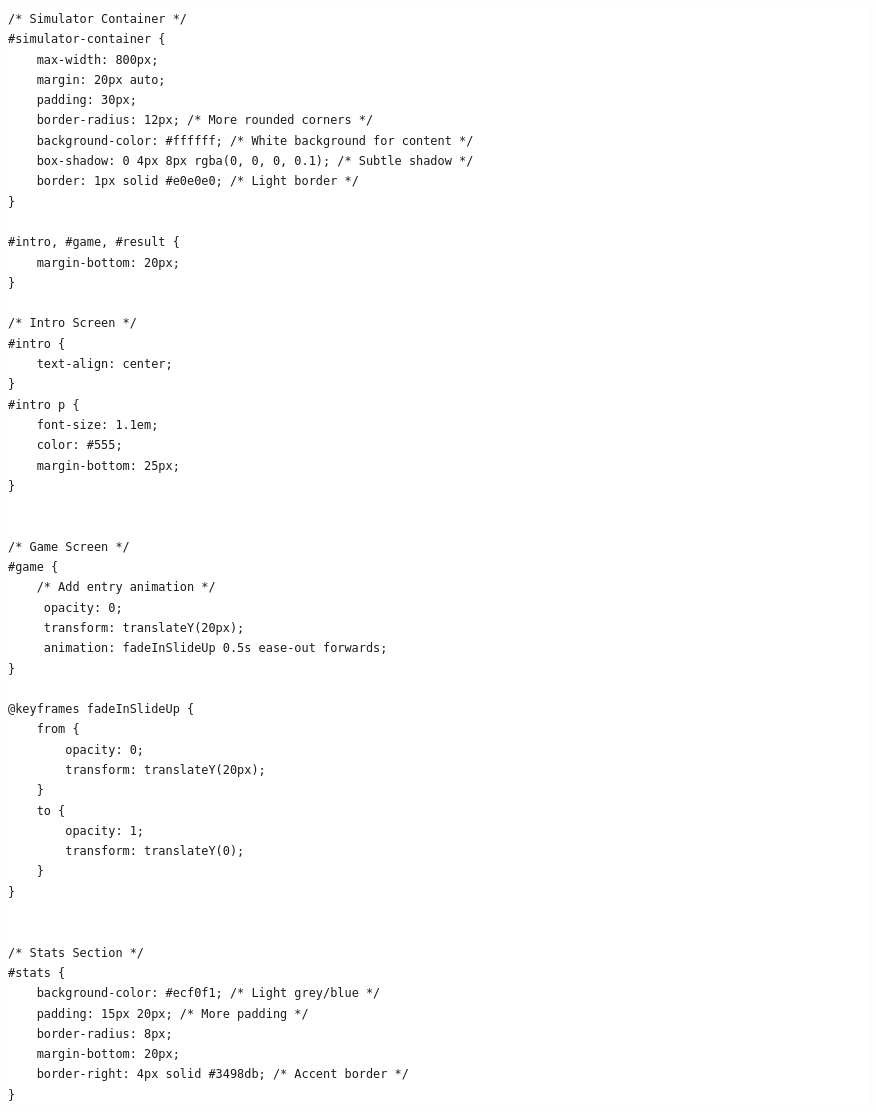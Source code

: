    /* Simulator Container */
    #simulator-container {
        max-width: 800px;
        margin: 20px auto;
        padding: 30px;
        border-radius: 12px; /* More rounded corners */
        background-color: #ffffff; /* White background for content */
        box-shadow: 0 4px 8px rgba(0, 0, 0, 0.1); /* Subtle shadow */
        border: 1px solid #e0e0e0; /* Light border */
    }

    #intro, #game, #result {
        margin-bottom: 20px;
    }

    /* Intro Screen */
    #intro {
        text-align: center;
    }
    #intro p {
        font-size: 1.1em;
        color: #555;
        margin-bottom: 25px;
    }


    /* Game Screen */
    #game {
        /* Add entry animation */
         opacity: 0;
         transform: translateY(20px);
         animation: fadeInSlideUp 0.5s ease-out forwards;
    }

    @keyframes fadeInSlideUp {
        from {
            opacity: 0;
            transform: translateY(20px);
        }
        to {
            opacity: 1;
            transform: translateY(0);
        }
    }


    /* Stats Section */
    #stats {
        background-color: #ecf0f1; /* Light grey/blue */
        padding: 15px 20px; /* More padding */
        border-radius: 8px;
        margin-bottom: 20px;
        border-right: 4px solid #3498db; /* Accent border */
    }
